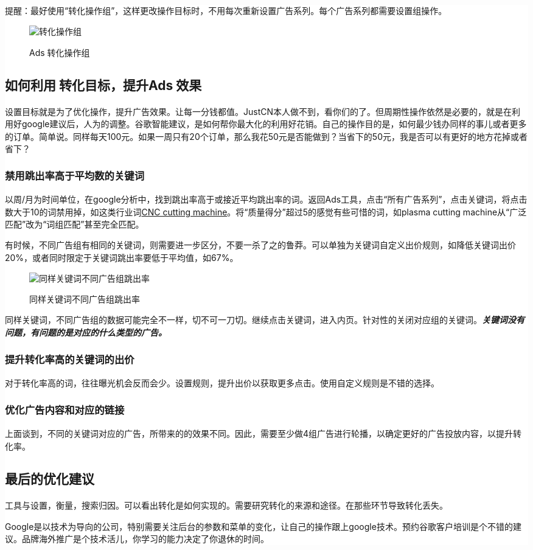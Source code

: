 提醒：最好使用“转化操作组”，这样更改操作目标时，不用每次重新设置广告系列。每个广告系列都需要设置组操作。<figure class="wp-block-image size-large">

<img loading="lazy" width="884" height="287" src="https://www.justcn.cn/wp-content/uploads/2020/03/转化操作组.jpg" alt="转化操作组" class="wp-image-318" srcset="https://www.justcn.cn/wp-content/uploads/2020/03/转化操作组.jpg 884w, https://www.justcn.cn/wp-content/uploads/2020/03/转化操作组-300x97.jpg 300w, https://www.justcn.cn/wp-content/uploads/2020/03/转化操作组-768x249.jpg 768w, https://www.justcn.cn/wp-content/uploads/2020/03/转化操作组-660x214.jpg 660w" sizes="(max-width: 884px) 100vw, 884px" /> <figcaption>Ads 转化操作组</figcaption></figure> 

## 如何利用 转化目标，提升Ads 效果

设置目标就是为了优化操作，提升广告效果。让每一分钱都值。JustCN本人做不到，看你们的了。但周期性操作依然是必要的，就是在利用好google建议后，人为的调整。谷歌智能建议，是如何帮你最大化的利用好花销。自己的操作目的是，如何最少钱办同样的事儿或者更多的订单。简单说。同样每天100元。如果一周只有20个订单，那么我花50元是否能做到？当省下的50元，我是否可以有更好的地方花掉或者省下？

### 禁用跳出率高于平均数的关键词

以周/月为时间单位，在google分析中，找到跳出率高于或接近平均跳出率的词。返回Ads工具，点击“所有广告系列”，点击关键词，将点击数大于10的词禁用掉，如这类行业词<a rel="noreferrer noopener" aria-label="CNC cutting machine（在新窗口打开）" href="https://www.steeltailor.com/" target="_blank">CNC cutting machine</a>。将“质量得分”超过5的感觉有些可惜的词，如plasma cutting machine从“广泛匹配”改为“词组匹配”甚至完全匹配。

有时候，不同广告组有相同的关键词，则需要进一步区分，不要一杀了之的鲁莽。可以单独为关键词自定义出价规则，如降低关键词出价20%，或者同时限定于关键词跳出率要低于平均值，如67%。<figure class="wp-block-image size-large">

<img loading="lazy" width="888" height="368" src="https://www.justcn.cn/wp-content/uploads/2020/02/同样关键词不同广告组跳出率.jpg" alt="同样关键词不同广告组跳出率" class="wp-image-279" srcset="https://www.justcn.cn/wp-content/uploads/2020/02/同样关键词不同广告组跳出率.jpg 888w, https://www.justcn.cn/wp-content/uploads/2020/02/同样关键词不同广告组跳出率-300x124.jpg 300w, https://www.justcn.cn/wp-content/uploads/2020/02/同样关键词不同广告组跳出率-768x318.jpg 768w, https://www.justcn.cn/wp-content/uploads/2020/02/同样关键词不同广告组跳出率-660x274.jpg 660w" sizes="(max-width: 888px) 100vw, 888px" /> <figcaption>同样关键词不同广告组跳出率</figcaption></figure> 

同样关键词，不同广告组的数据可能完全不一样，切不可一刀切。继续点击关键词，进入内页。针对性的关闭对应组的关键词。**_关键词没有问题，有问题的是对应的什么类型的广告。_**

### 提升转化率高的关键词的出价

对于转化率高的词，往往曝光机会反而会少。设置规则，提升出价以获取更多点击。使用自定义规则是不错的选择。

### 优化广告内容和对应的链接

上面谈到，不同的关键词对应的广告，所带来的的效果不同。因此，需要至少做4组广告进行轮播，以确定更好的广告投放内容，以提升转化率。

## 最后的优化建议

工具与设置，衡量，搜索归因。可以看出转化是如何实现的。需要研究转化的来源和途径。在那些环节导致转化丢失。

Google是以技术为导向的公司，特别需要关注后台的参数和菜单的变化，让自己的操作跟上google技术。预约谷歌客户培训是个不错的建议。品牌海外推广是个技术活儿，你学习的能力决定了你退休的时间。